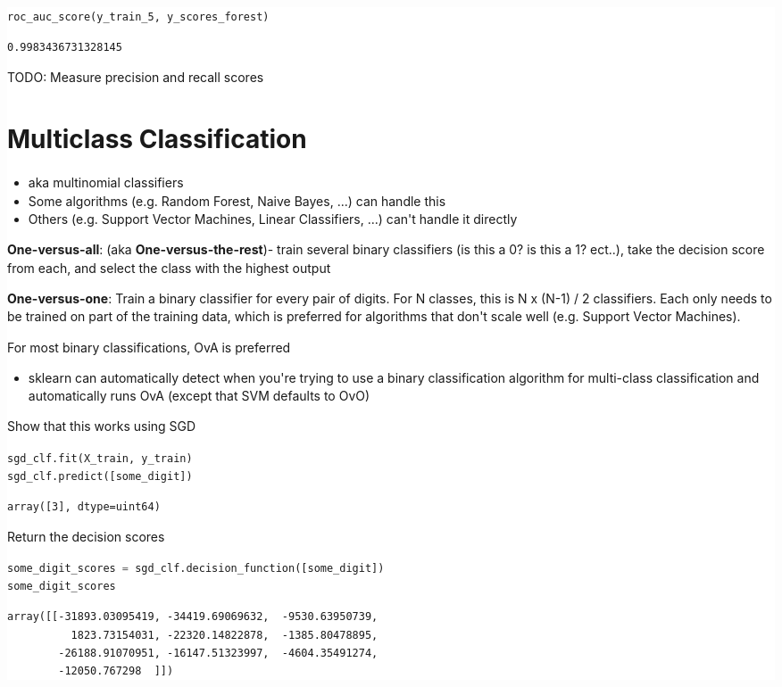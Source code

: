 


```python
roc_auc_score(y_train_5, y_scores_forest)
```




    0.9983436731328145



TODO: Measure precision and recall scores

# Multiclass Classification

- aka multinomial classifiers
- Some algorithms (e.g. Random Forest, Naive Bayes, ...) can handle this
- Others (e.g. Support Vector Machines, Linear Classifiers, ...) can't handle it directly

**One-versus-all**: (aka **One-versus-the-rest**)- train several binary classifiers (is this a 0? is this a 1? ect..), take the decision score from each, and select the class with the highest output

**One-versus-one**: Train a binary classifier for every pair of digits. For N classes, this is N x (N-1) / 2 classifiers. Each only needs to be trained on part of the training data, which is preferred for algorithms that don't scale well (e.g. Support Vector Machines). 

For most binary classifications, OvA is preferred

- sklearn can automatically detect when you're trying to use a binary classification algorithm for multi-class classification and automatically runs OvA (except that SVM defaults to OvO)

Show that this works using SGD


```python
sgd_clf.fit(X_train, y_train)
sgd_clf.predict([some_digit])
```




    array([3], dtype=uint64)



Return the decision scores


```python
some_digit_scores = sgd_clf.decision_function([some_digit])
some_digit_scores
```




    array([[-31893.03095419, -34419.69069632,  -9530.63950739,
              1823.73154031, -22320.14822878,  -1385.80478895,
            -26188.91070951, -16147.51323997,  -4604.35491274,
            -12050.767298  ]])

